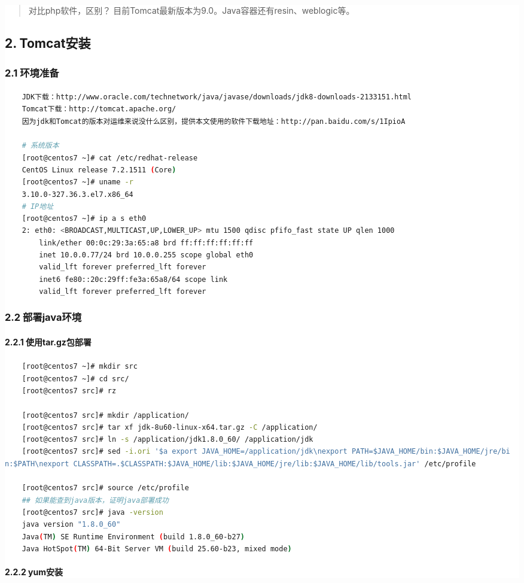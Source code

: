 > 对比php软件，区别？
> 目前Tomcat最新版本为9.0。Java容器还有resin、weblogic等。

## 2. Tomcat安装

### 2.1 环境准备

```bash
    JDK下载：http://www.oracle.com/technetwork/java/javase/downloads/jdk8-downloads-2133151.html
    Tomcat下载：http://tomcat.apache.org/
    因为jdk和Tomcat的版本对运维来说没什么区别，提供本文使用的软件下载地址：http://pan.baidu.com/s/1IpioA

    # 系统版本
    [root@centos7 ~]# cat /etc/redhat-release
    CentOS Linux release 7.2.1511 (Core)
    [root@centos7 ~]# uname -r
    3.10.0-327.36.3.el7.x86_64
    # IP地址
    [root@centos7 ~]# ip a s eth0
    2: eth0: <BROADCAST,MULTICAST,UP,LOWER_UP> mtu 1500 qdisc pfifo_fast state UP qlen 1000
        link/ether 00:0c:29:3a:65:a8 brd ff:ff:ff:ff:ff:ff
        inet 10.0.0.77/24 brd 10.0.0.255 scope global eth0
        valid_lft forever preferred_lft forever
        inet6 fe80::20c:29ff:fe3a:65a8/64 scope link
        valid_lft forever preferred_lft forever
```

### 2.2 部署java环境

#### 2.2.1 使用tar.gz包部署

```bash
    [root@centos7 ~]# mkdir src
    [root@centos7 ~]# cd src/
    [root@centos7 src]# rz

    [root@centos7 src]# mkdir /application/
    [root@centos7 src]# tar xf jdk-8u60-linux-x64.tar.gz -C /application/
    [root@centos7 src]# ln -s /application/jdk1.8.0_60/ /application/jdk
    [root@centos7 src]# sed -i.ori '$a export JAVA_HOME=/application/jdk\nexport PATH=$JAVA_HOME/bin:$JAVA_HOME/jre/bin:$PATH\nexport CLASSPATH=.$CLASSPATH:$JAVA_HOME/lib:$JAVA_HOME/jre/lib:$JAVA_HOME/lib/tools.jar' /etc/profile

    [root@centos7 src]# source /etc/profile
    ## 如果能查到java版本，证明java部署成功
    [root@centos7 src]# java -version
    java version "1.8.0_60"
    Java(TM) SE Runtime Environment (build 1.8.0_60-b27)
    Java HotSpot(TM) 64-Bit Server VM (build 25.60-b23, mixed mode)
```

#### 2.2.2 yum安装
